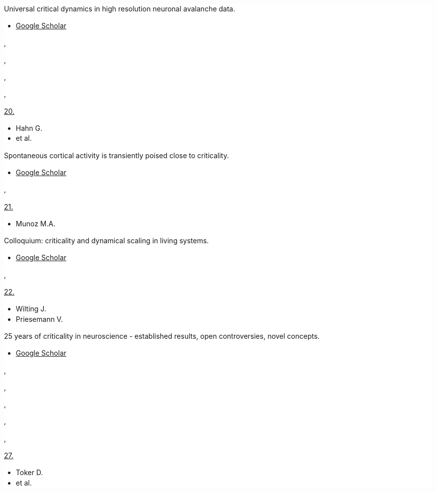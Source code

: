 Universal critical dynamics in high resolution neuronal avalanche data.

-   [Google Scholar](http://scholar.google.com/scholar_lookup?hl=en&volume=108&publication_year=2012&journal=Phys.+Rev.+Lett.&author=Friedman+N.&title=Universal+critical+dynamics+in+high+resolution+neuronal+avalanche+data)

,

,

,

,

[20.](https://www.cell.com/trends/neurosciences/fulltext/S0166-2236(22)00164-3#)

-   Hahn G.
-   et al.

Spontaneous cortical activity is transiently poised close to criticality.

-   [Google Scholar](http://scholar.google.com/scholar_lookup?hl=en&volume=13&publication_year=2017&journal=PLoS+Comput.+Biol.&author=Hahn+G.&title=Spontaneous+cortical+activity+is+transiently+poised+close+to+criticality)

,

[21.](https://www.cell.com/trends/neurosciences/fulltext/S0166-2236(22)00164-3#)

-   Munoz M.A.

Colloquium: criticality and dynamical scaling in living systems.

-   [Google Scholar](http://scholar.google.com/scholar_lookup?hl=en&volume=90&publication_year=2018&journal=Rev.+Mod.+Phys.&author=Munoz+M.A.&title=Colloquium%3A+criticality+and+dynamical+scaling+in+living+systems)

,

[22.](https://www.cell.com/trends/neurosciences/fulltext/S0166-2236(22)00164-3#)

-   Wilting J.
-   Priesemann V.

25 years of criticality in neuroscience - established results, open controversies, novel concepts.

-   [Google Scholar](http://scholar.google.com/scholar_lookup?hl=en&volume=58&publication_year=2019&pages=105-111&journal=Curr.+Opin.+Neurobiol.&author=Wilting+J.&author=Priesemann+V.&title=25+years+of+criticality+in+neuroscience+-+established+results%2C+open+controversies%2C+novel+concepts)

,

,

,

,

,

[27.](https://www.cell.com/trends/neurosciences/fulltext/S0166-2236(22)00164-3#)

-   Toker D.
-   et al.
